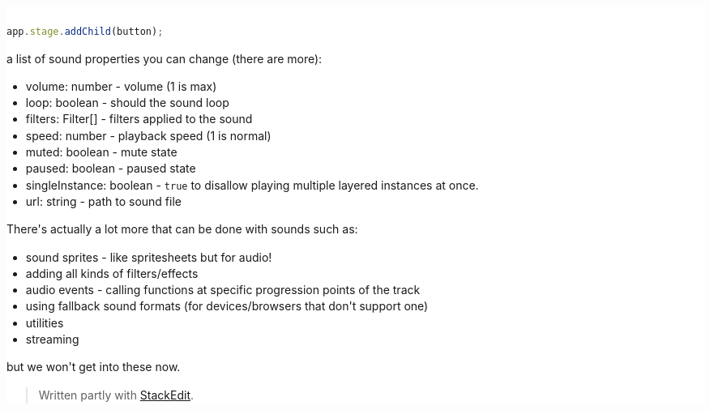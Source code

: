 ```javascript

app.stage.addChild(button);
```
a list of sound properties you can change (there are more):

- volume: number - volume (1 is max)
- loop: boolean - should the sound loop
- filters: Filter[] - filters applied to the sound
- speed: number - playback speed (1 is normal)
- muted: boolean - mute state
- paused: boolean - paused state
- singleInstance: boolean - `true` to disallow playing multiple layered instances at once.
- url: string - path to sound file

There's actually a lot more that can be done with sounds such as:

- sound sprites - like spritesheets but for audio!
- adding all kinds of filters/effects
- audio events - calling functions at specific progression points of the track
- using fallback sound formats (for devices/browsers that don't support one)
- utilities
- streaming

but we won't get into these now.


> Written partly with [StackEdit](https://stackedit.io/).
